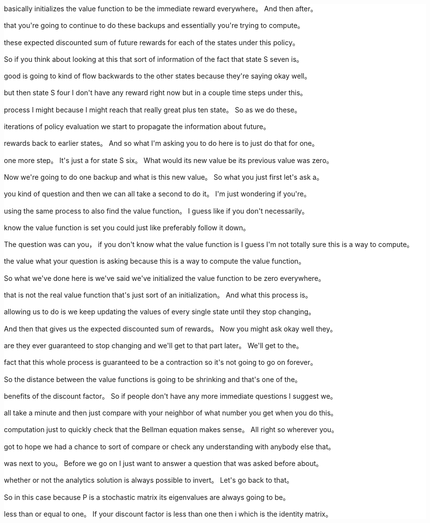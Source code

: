  basically initializes the value function to be the immediate reward everywhere。 And then after。

 that you're going to continue to do these backups and essentially you're trying to compute。

 these expected discounted sum of future rewards for each of the states under this policy。

 So if you think about looking at this that sort of information of the fact that state S seven is。

 good is going to kind of flow backwards to the other states because they're saying okay well。

 but then state S four I don't have any reward right now but in a couple time steps under this。

 process I might because I might reach that really great plus ten state。 So as we do these。

 iterations of policy evaluation we start to propagate the information about future。

 rewards back to earlier states。 And so what I'm asking you to do here is to just do that for one。

 one more step。 It's just a for state S six。 What would its new value be its previous value was zero。

 Now we're going to do one backup and what is this new value。 So what you just first let's ask a。

 you kind of question and then we can all take a second to do it。 I'm just wondering if you're。

 using the same process to also find the value function。 I guess like if you don't necessarily。

 know the value function is set you could just like preferably follow it down。

 The question was can you， if you don't know what the value function is I guess I'm not totally sure this is a way to compute。

 the value what your question is asking because this is a way to compute the value function。

 So what we've done here is we've said we've initialized the value function to be zero everywhere。

 that is not the real value function that's just sort of an initialization。 And what this process is。

 allowing us to do is we keep updating the values of every single state until they stop changing。

 And then that gives us the expected discounted sum of rewards。 Now you might ask okay well they。

 are they ever guaranteed to stop changing and we'll get to that part later。 We'll get to the。

 fact that this whole process is guaranteed to be a contraction so it's not going to go on forever。

 So the distance between the value functions is going to be shrinking and that's one of the。

 benefits of the discount factor。 So if people don't have any more immediate questions I suggest we。

 all take a minute and then just compare with your neighbor of what number you get when you do this。

 computation just to quickly check that the Bellman equation makes sense。 All right so wherever you。

 got to hope we had a chance to sort of compare or check any understanding with anybody else that。

 was next to you。 Before we go on I just want to answer a question that was asked before about。

 whether or not the analytics solution is always possible to invert。 Let's go back to that。

 So in this case because P is a stochastic matrix its eigenvalues are always going to be。

 less than or equal to one。 If your discount factor is less than one then i which is the identity matrix。
